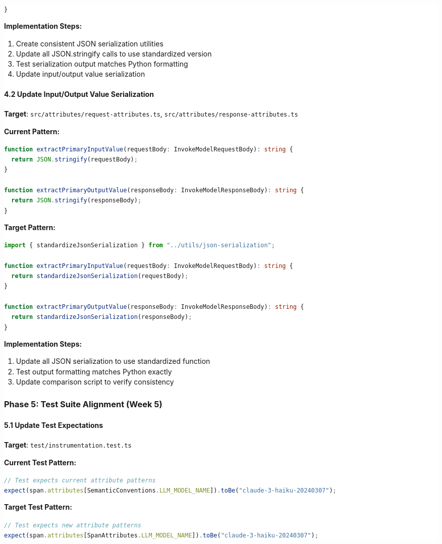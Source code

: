 ```typescript
}
```

**Implementation Steps:**
1. Create consistent JSON serialization utilities
2. Update all JSON.stringify calls to use standardized version
3. Test serialization output matches Python formatting
4. Update input/output value serialization

#### 4.2 **Update Input/Output Value Serialization**
**Target**: `src/attributes/request-attributes.ts`, `src/attributes/response-attributes.ts`

**Current Pattern:**
```typescript
function extractPrimaryInputValue(requestBody: InvokeModelRequestBody): string {
  return JSON.stringify(requestBody);
}

function extractPrimaryOutputValue(responseBody: InvokeModelResponseBody): string {
  return JSON.stringify(responseBody);
}
```

**Target Pattern:**
```typescript
import { standardizeJsonSerialization } from "../utils/json-serialization";

function extractPrimaryInputValue(requestBody: InvokeModelRequestBody): string {
  return standardizeJsonSerialization(requestBody);
}

function extractPrimaryOutputValue(responseBody: InvokeModelResponseBody): string {
  return standardizeJsonSerialization(responseBody);
}
```

**Implementation Steps:**
1. Update all JSON serialization to use standardized function
2. Test output formatting matches Python exactly
3. Update comparison script to verify consistency

### Phase 5: Test Suite Alignment (Week 5)

#### 5.1 **Update Test Expectations**
**Target**: `test/instrumentation.test.ts`

**Current Test Pattern:**
```typescript
// Test expects current attribute patterns
expect(span.attributes[SemanticConventions.LLM_MODEL_NAME]).toBe("claude-3-haiku-20240307");
```

**Target Test Pattern:**
```typescript
// Test expects new attribute patterns
expect(span.attributes[SpanAttributes.LLM_MODEL_NAME]).toBe("claude-3-haiku-20240307");
```


  [SemanticConventions.LLM_MODEL_NAME]: extractModelName(modelId),
  [SemanticConventions.INPUT_VALUE]: inputValue,
  [SemanticConventions.OUTPUT_VALUE]: outputValue,
  [SpanAttributes.LLM_MODEL_NAME]: extractModelName(modelId),
  [SpanAttributes.INPUT_VALUE]: inputValue,
  [SpanAttributes.OUTPUT_VALUE]: outputValue,
  [SemanticConventions.LLM_MODEL_NAME]: modelName,
  [SemanticConventions.INPUT_VALUE]: inputValue,
  [SemanticConventions.OUTPUT_VALUE]: outputValue,
  [SemanticConventions.LLM_MODEL_NAME]: "claude-3-haiku",